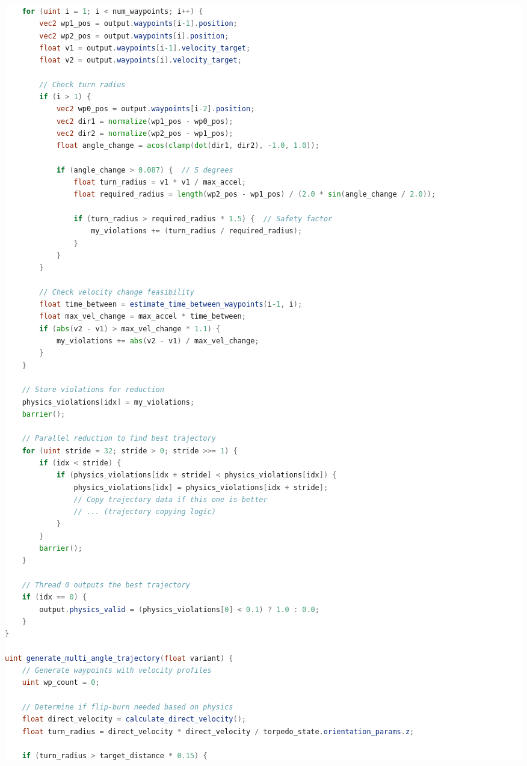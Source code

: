 ```glsl
    for (uint i = 1; i < num_waypoints; i++) {
        vec2 wp1_pos = output.waypoints[i-1].position;
        vec2 wp2_pos = output.waypoints[i].position;
        float v1 = output.waypoints[i-1].velocity_target;
        float v2 = output.waypoints[i].velocity_target;
        
        // Check turn radius
        if (i > 1) {
            vec2 wp0_pos = output.waypoints[i-2].position;
            vec2 dir1 = normalize(wp1_pos - wp0_pos);
            vec2 dir2 = normalize(wp2_pos - wp1_pos);
            float angle_change = acos(clamp(dot(dir1, dir2), -1.0, 1.0));
            
            if (angle_change > 0.087) {  // 5 degrees
                float turn_radius = v1 * v1 / max_accel;
                float required_radius = length(wp2_pos - wp1_pos) / (2.0 * sin(angle_change / 2.0));
                
                if (turn_radius > required_radius * 1.5) {  // Safety factor
                    my_violations += (turn_radius / required_radius);
                }
            }
        }
        
        // Check velocity change feasibility
        float time_between = estimate_time_between_waypoints(i-1, i);
        float max_vel_change = max_accel * time_between;
        if (abs(v2 - v1) > max_vel_change * 1.1) {
            my_violations += abs(v2 - v1) / max_vel_change;
        }
    }
    
    // Store violations for reduction
    physics_violations[idx] = my_violations;
    barrier();
    
    // Parallel reduction to find best trajectory
    for (uint stride = 32; stride > 0; stride >>= 1) {
        if (idx < stride) {
            if (physics_violations[idx + stride] < physics_violations[idx]) {
                physics_violations[idx] = physics_violations[idx + stride];
                // Copy trajectory data if this one is better
                // ... (trajectory copying logic)
            }
        }
        barrier();
    }
    
    // Thread 0 outputs the best trajectory
    if (idx == 0) {
        output.physics_valid = (physics_violations[0] < 0.1) ? 1.0 : 0.0;
    }
}

uint generate_multi_angle_trajectory(float variant) {
    // Generate waypoints with velocity profiles
    uint wp_count = 0;
    
    // Determine if flip-burn needed based on physics
    float direct_velocity = calculate_direct_velocity();
    float turn_radius = direct_velocity * direct_velocity / torpedo_state.orientation_params.z;
    
    if (turn_radius > target_distance * 0.15) {
```